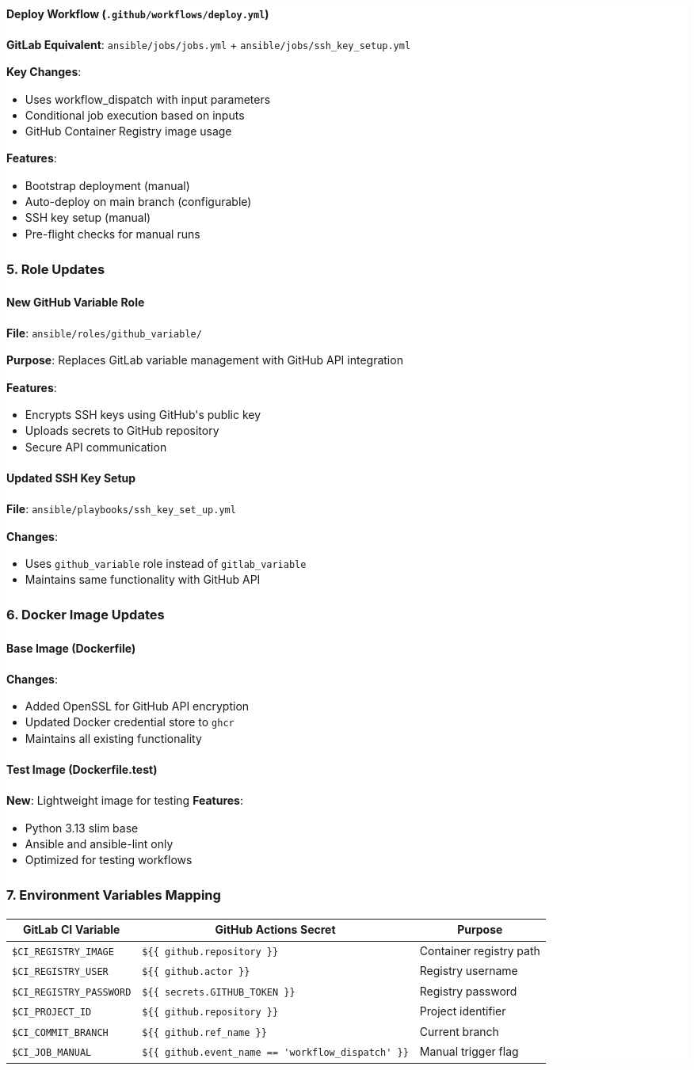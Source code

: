 #### Deploy Workflow (`.github/workflows/deploy.yml`)
**GitLab Equivalent**: `ansible/jobs/jobs.yml` + `ansible/jobs/ssh_key_setup.yml`

**Key Changes**:
- Uses workflow_dispatch with input parameters
- Conditional job execution based on inputs
- GitHub Container Registry image usage

**Features**:
- Bootstrap deployment (manual)
- Auto-deploy on main branch (configurable)
- SSH key setup (manual)
- Pre-flight checks for manual runs

### 5. Role Updates

#### New GitHub Variable Role
**File**: `ansible/roles/github_variable/`

**Purpose**: Replaces GitLab variable management with GitHub API integration

**Features**:
- Encrypts SSH keys using GitHub's public key
- Uploads secrets to GitHub repository
- Secure API communication

#### Updated SSH Key Setup
**File**: `ansible/playbooks/ssh_key_set_up.yml`

**Changes**:
- Uses `github_variable` role instead of `gitlab_variable`
- Maintains same functionality with GitHub API

### 6. Docker Image Updates

#### Base Image (Dockerfile)
**Changes**:
- Added OpenSSL for GitHub API encryption
- Updated Docker credential store to `ghcr`
- Maintains all existing functionality

#### Test Image (Dockerfile.test)
**New**: Lightweight image for testing
**Features**:
- Python 3.13 slim base
- Ansible and ansible-lint only
- Optimized for testing workflows

### 7. Environment Variables Mapping

| GitLab CI Variable | GitHub Actions Secret | Purpose |
|-------------------|---------------------|---------|
| `$CI_REGISTRY_IMAGE` | `${{ github.repository }}` | Container registry path |
| `$CI_REGISTRY_USER` | `${{ github.actor }}` | Registry username |
| `$CI_REGISTRY_PASSWORD` | `${{ secrets.GITHUB_TOKEN }}` | Registry password |
| `$CI_PROJECT_ID` | `${{ github.repository }}` | Project identifier |
| `$CI_COMMIT_BRANCH` | `${{ github.ref_name }}` | Current branch |
| `$CI_JOB_MANUAL` | `${{ github.event_name == 'workflow_dispatch' }}` | Manual trigger flag |
